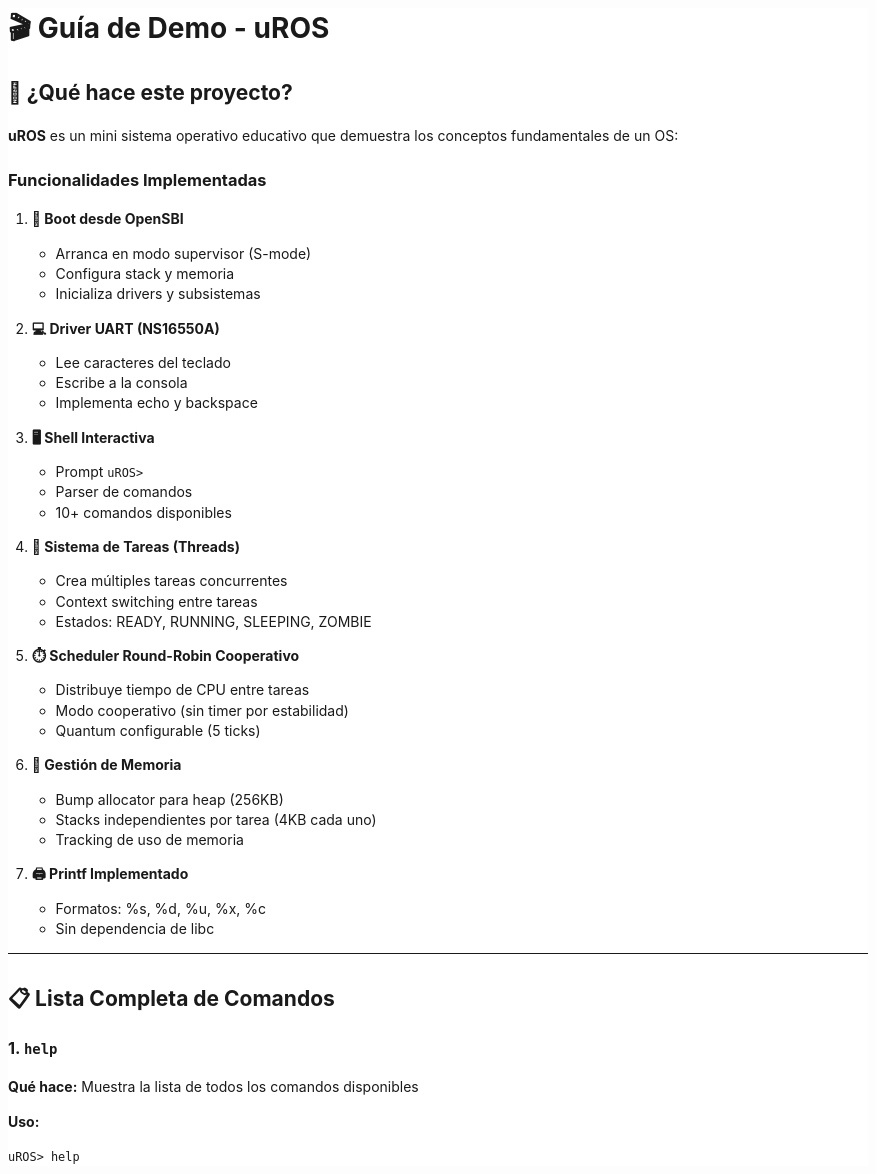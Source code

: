 # 🎬 Guía de Demo - uROS

## 📖 ¿Qué hace este proyecto?

**uROS** es un mini sistema operativo educativo que demuestra los conceptos fundamentales de un OS:

### Funcionalidades Implementadas

1. **🚀 Boot desde OpenSBI**
   - Arranca en modo supervisor (S-mode)
   - Configura stack y memoria
   - Inicializa drivers y subsistemas

2. **💻 Driver UART (NS16550A)**
   - Lee caracteres del teclado
   - Escribe a la consola
   - Implementa echo y backspace

3. **🖥️ Shell Interactiva**
   - Prompt `uROS>`
   - Parser de comandos
   - 10+ comandos disponibles

4. **🔄 Sistema de Tareas (Threads)**
   - Crea múltiples tareas concurrentes
   - Context switching entre tareas
   - Estados: READY, RUNNING, SLEEPING, ZOMBIE

5. **⏱️ Scheduler Round-Robin Cooperativo**
   - Distribuye tiempo de CPU entre tareas
   - Modo cooperativo (sin timer por estabilidad)
   - Quantum configurable (5 ticks)

6. **💾 Gestión de Memoria**
   - Bump allocator para heap (256KB)
   - Stacks independientes por tarea (4KB cada uno)
   - Tracking de uso de memoria

7. **🖨️ Printf Implementado**
   - Formatos: %s, %d, %u, %x, %c
   - Sin dependencia de libc

---

## 📋 Lista Completa de Comandos

### 1. `help`
**Qué hace:** Muestra la lista de todos los comandos disponibles

**Uso:**
```
uROS> help
```
